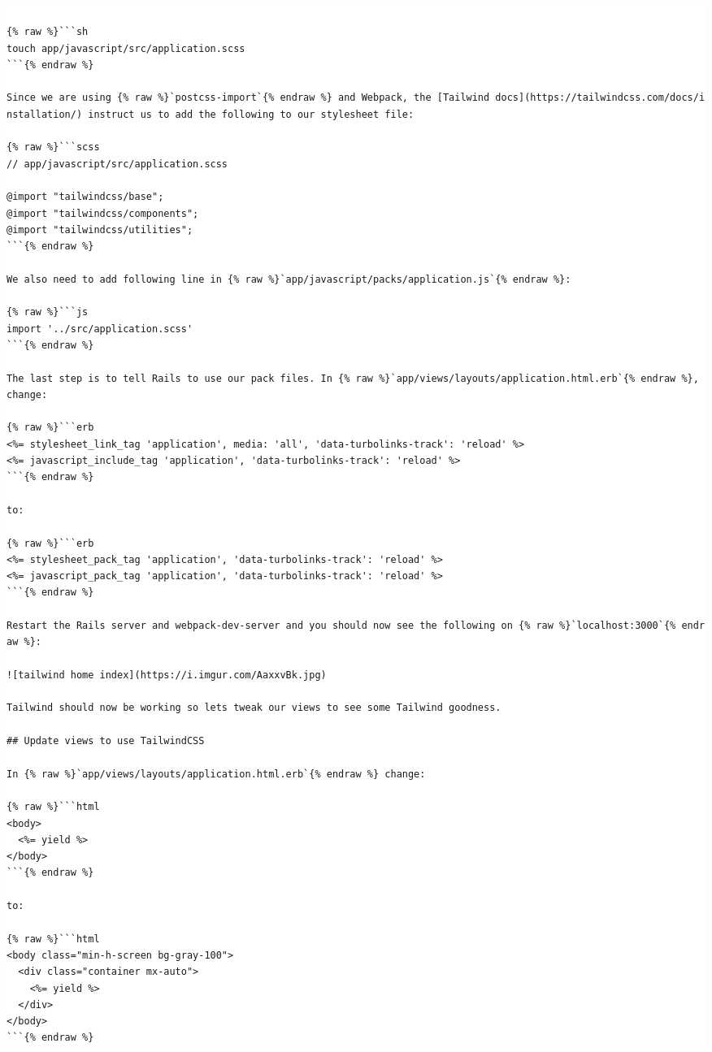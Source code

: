 ````{% endraw %}

{% raw %}```sh
touch app/javascript/src/application.scss
```{% endraw %}

Since we are using {% raw %}`postcss-import`{% endraw %} and Webpack, the [Tailwind docs](https://tailwindcss.com/docs/installation/) instruct us to add the following to our stylesheet file:

{% raw %}```scss
// app/javascript/src/application.scss

@import "tailwindcss/base";
@import "tailwindcss/components";
@import "tailwindcss/utilities";
```{% endraw %}

We also need to add following line in {% raw %}`app/javascript/packs/application.js`{% endraw %}:

{% raw %}```js
import '../src/application.scss'
```{% endraw %}

The last step is to tell Rails to use our pack files. In {% raw %}`app/views/layouts/application.html.erb`{% endraw %}, change:

{% raw %}```erb
<%= stylesheet_link_tag 'application', media: 'all', 'data-turbolinks-track': 'reload' %>
<%= javascript_include_tag 'application', 'data-turbolinks-track': 'reload' %>
```{% endraw %}

to:

{% raw %}```erb
<%= stylesheet_pack_tag 'application', 'data-turbolinks-track': 'reload' %>
<%= javascript_pack_tag 'application', 'data-turbolinks-track': 'reload' %>
```{% endraw %}

Restart the Rails server and webpack-dev-server and you should now see the following on {% raw %}`localhost:3000`{% endraw %}:

![tailwind home index](https://i.imgur.com/AaxxvBk.jpg)

Tailwind should now be working so lets tweak our views to see some Tailwind goodness.

## Update views to use TailwindCSS

In {% raw %}`app/views/layouts/application.html.erb`{% endraw %} change:

{% raw %}```html
<body>
  <%= yield %>
</body>
```{% endraw %}

to:

{% raw %}```html
<body class="min-h-screen bg-gray-100">
  <div class="container mx-auto">
    <%= yield %>
  </div>
</body>
```{% endraw %}

````